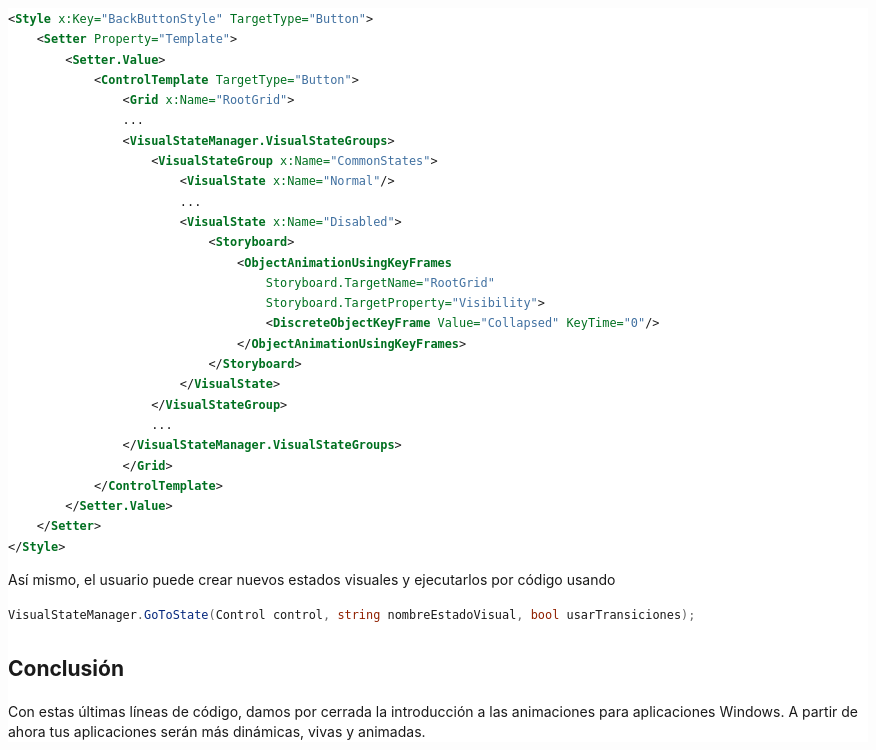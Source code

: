```xml
<Style x:Key="BackButtonStyle" TargetType="Button">
    <Setter Property="Template">
        <Setter.Value>
            <ControlTemplate TargetType="Button">
                <Grid x:Name="RootGrid">
                ...
                <VisualStateManager.VisualStateGroups>
                    <VisualStateGroup x:Name="CommonStates">
                        <VisualState x:Name="Normal"/>
                        ...
                        <VisualState x:Name="Disabled">
                            <Storyboard>
                                <ObjectAnimationUsingKeyFrames
                                    Storyboard.TargetName="RootGrid"
                                    Storyboard.TargetProperty="Visibility">
                                    <DiscreteObjectKeyFrame Value="Collapsed" KeyTime="0"/>
                                </ObjectAnimationUsingKeyFrames>
                            </Storyboard>
                        </VisualState>
                    </VisualStateGroup>
                    ...
                </VisualStateManager.VisualStateGroups>
                </Grid>
            </ControlTemplate>
        </Setter.Value>
    </Setter>
</Style>
```

Así mismo, el usuario puede crear nuevos estados visuales y ejecutarlos por código usando

```csharp
VisualStateManager.GoToState(Control control, string nombreEstadoVisual, bool usarTransiciones);
```

## Conclusión

Con estas últimas líneas de código, damos por cerrada la introducción a las animaciones para aplicaciones Windows. A partir de ahora tus aplicaciones serán más dinámicas, vivas y animadas.
